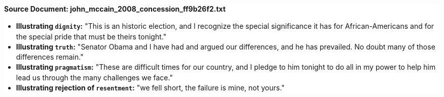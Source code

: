 **Source Document: john_mccain_2008_concession_ff9b26f2.txt**
*   **Illustrating `dignity`:** "This is an historic election, and I recognize the special significance it has for African-Americans and for the special pride that must be theirs tonight."
*   **Illustrating `truth`:** "Senator Obama and I have had and argued our differences, and he has prevailed. No doubt many of those differences remain."
*   **Illustrating `pragmatism`:** "These are difficult times for our country, and I pledge to him tonight to do all in my power to help him lead us through the many challenges we face."
*   **Illustrating rejection of `resentment`:** "we fell short, the failure is mine, not yours."